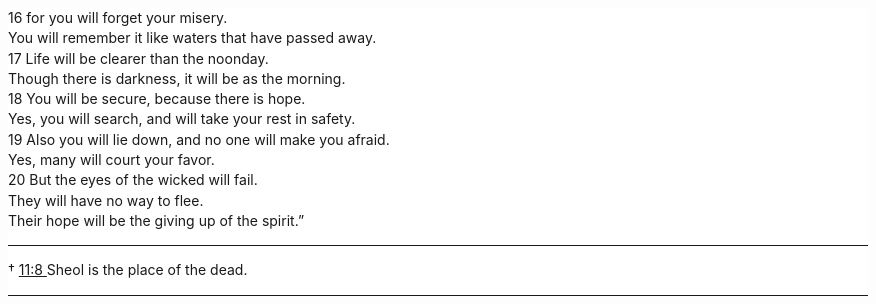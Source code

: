 <div class="q2">
  <span class="verse" id="JOB11V16">
    16
  </span>
  for you will forget your misery.
</div>
<div class="q2">
  You will remember it like waters that have passed away.
</div>
<div class="q">
  <span class="verse" id="JOB11V17">
    17
  </span>
  Life will be clearer than the noonday.
</div>
<div class="q2">
  Though there is darkness, it will be as the morning.
</div>
<div class="q">
  <span class="verse" id="JOB11V18">
    18
  </span>
  You will be secure, because there is hope.
</div>
<div class="q2">
  Yes, you will search, and will take your rest in safety.
</div>
<div class="q">
  <span class="verse" id="JOB11V19">
    19
  </span>
  Also you will lie down, and no one will make you afraid.
</div>
<div class="q2">
  Yes, many will court your favor.
</div>
<div class="q">
  <span class="verse" id="JOB11V20">
    20
  </span>
  But the eyes of the wicked will fail.
</div>
<div class="q2">
  They will have no way to flee.
</div>
<div class="q2">
  Their hope will be the giving up of the spirit.”
</div>
<div class="footnote">
  <hr/>
  <p class="f" id="JOB11FN1">
    <span class="notemark">
      †
    </span>
    <a class="notebackref" href="#JOB11V8">
      11:8
    </a>
    <span class="ft">
      Sheol is the place of the dead.
    </span>
  </p>
  <hr/>
</div>
